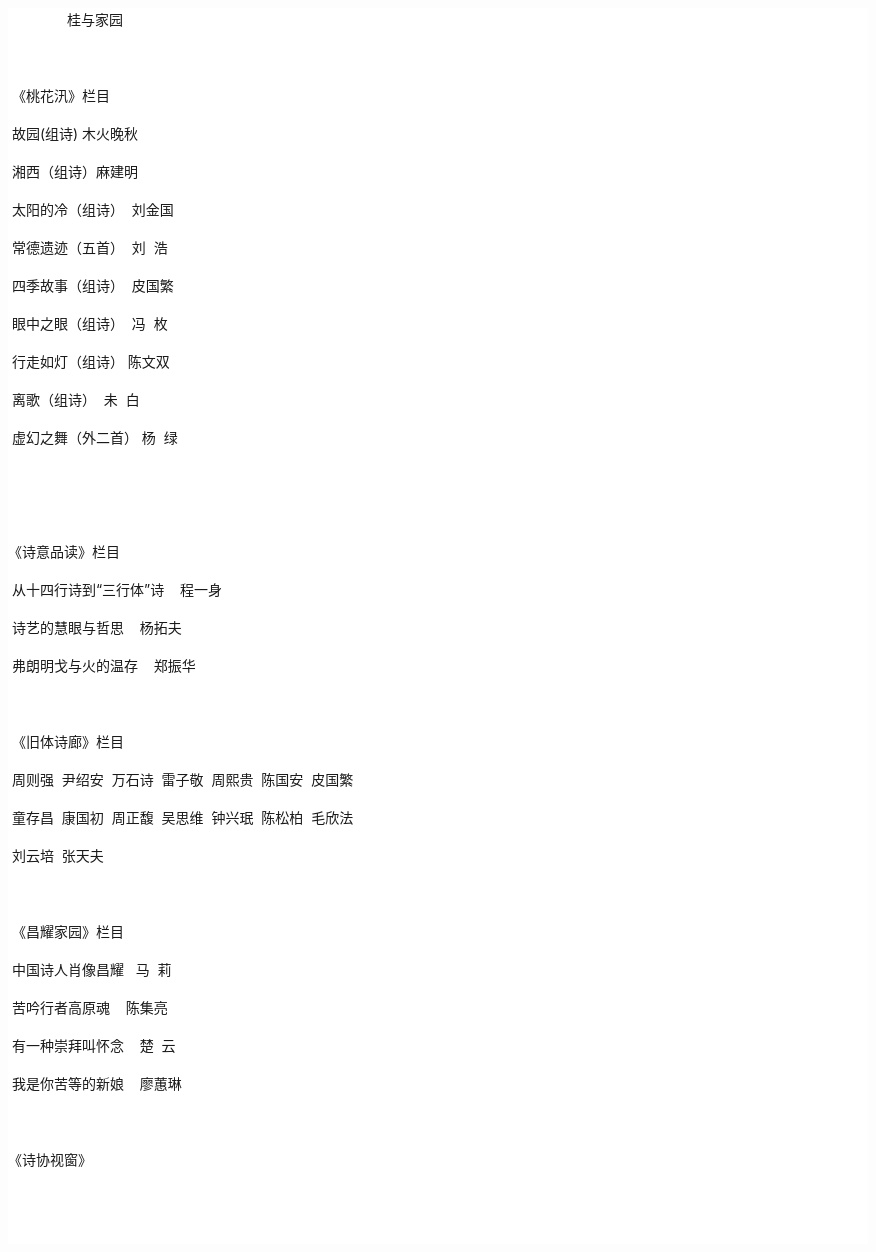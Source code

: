  <p style="TexT-ALiGn: left; Line-HeiGHT: 18pt; mso-pagination: widow-orphan" align="left">&nbsp;&nbsp;&nbsp;&nbsp;&nbsp;&nbsp;&nbsp;&nbsp;&nbsp;&nbsp;&nbsp;&nbsp;&nbsp;&nbsp;  桂与家园</p> 
 <p style="TexT-ALiGn: left; Line-HeiGHT: 18pt; mso-pagination: widow-orphan" align="left">&nbsp;</p> 
 <p style="TexT-ALiGn: left; Line-HeiGHT: 18pt; mso-pagination: widow-orphan" align="left">&nbsp;《桃花汛》栏目</p> 
 <p style="TexT-ALiGn: left; Line-HeiGHT: 18pt; mso-pagination: widow-orphan" align="left">&nbsp;故园(组诗)  木火晚秋&nbsp;&nbsp;&nbsp;&nbsp;&nbsp;&nbsp;&nbsp;&nbsp;</p> 
 <p style="TexT-ALiGn: left; Line-HeiGHT: 18pt; mso-pagination: widow-orphan" align="left">&nbsp;湘西（组诗）麻建明</p> 
 <p style="TexT-ALiGn: left; Line-HeiGHT: 18pt; mso-pagination: widow-orphan" align="left">&nbsp;太阳的冷（组诗）&nbsp;  刘金国</p> 
 <p style="TexT-ALiGn: left; Line-HeiGHT: 18pt; mso-pagination: widow-orphan" align="left">&nbsp;常德遗迹（五首）&nbsp;  刘&nbsp;  浩</p> 
 <p style="TexT-ALiGn: left; Line-HeiGHT: 18pt; mso-pagination: widow-orphan" align="left">&nbsp;四季故事（组诗）&nbsp;  皮国繁</p> 
 <p style="TexT-ALiGn: left; Line-HeiGHT: 18pt; mso-pagination: widow-orphan" align="left">&nbsp;眼中之眼（组诗）&nbsp;  冯&nbsp;  枚</p> 
 <p style="TexT-ALiGn: left; Line-HeiGHT: 18pt; mso-pagination: widow-orphan" align="left">&nbsp;行走如灯（组诗）  陈文双</p> 
 <p style="TexT-ALiGn: left; Line-HeiGHT: 18pt; mso-pagination: widow-orphan" align="left">&nbsp;离歌（组诗）&nbsp;  未&nbsp;  白</p> 
 <p style="TexT-ALiGn: left; Line-HeiGHT: 18pt; mso-pagination: widow-orphan" align="left">&nbsp;虚幻之舞（外二首）  杨&nbsp;  绿</p> 
 <p style="TexT-ALiGn: left; Line-HeiGHT: 18pt; mso-pagination: widow-orphan" align="left">&nbsp;</p> 
 <p style="TexT-ALiGn: left; Line-HeiGHT: 18pt; mso-pagination: widow-orphan" align="left">&nbsp;&nbsp;&nbsp;&nbsp;&nbsp;&nbsp;&nbsp;&nbsp;&nbsp;</p> 
 <p style="TexT-ALiGn: left; Line-HeiGHT: 18pt; mso-pagination: widow-orphan" align="left"> 《诗意品读》栏目&nbsp;&nbsp;&nbsp;</p> 
 <p style="TexT-ALiGn: left; Line-HeiGHT: 18pt; mso-pagination: widow-orphan" align="left">&nbsp;从十四行诗到“三行体”诗&nbsp;&nbsp;&nbsp;  程一身</p> 
 <p style="TexT-ALiGn: left; Line-HeiGHT: 18pt; mso-pagination: widow-orphan" align="left">&nbsp;诗艺的慧眼与哲思&nbsp;&nbsp;&nbsp;  杨拓夫</p> 
 <p style="TexT-ALiGn: left; Line-HeiGHT: 18pt; mso-pagination: widow-orphan" align="left">&nbsp;弗朗明戈与火的温存&nbsp;&nbsp;&nbsp;  郑振华</p> 
 <p style="TexT-ALiGn: left; Line-HeiGHT: 18pt; mso-pagination: widow-orphan" align="left">&nbsp;</p> 
 <p style="TexT-ALiGn: left; Line-HeiGHT: 18pt; mso-pagination: widow-orphan" align="left">&nbsp;《旧体诗廊》栏目</p> 
 <p style="TexT-ALiGn: left; Line-HeiGHT: 18pt; mso-pagination: widow-orphan" align="left">&nbsp;周则强&nbsp;  尹绍安&nbsp;  万石诗&nbsp;  雷子敬&nbsp;  周熙贵&nbsp;  陈国安&nbsp;  皮国繁</p> 
 <p style="TexT-ALiGn: left; Line-HeiGHT: 18pt; mso-pagination: widow-orphan" align="left">&nbsp;童存昌&nbsp;  康国初&nbsp;  周正馥&nbsp;  吴思维&nbsp;  钟兴珉&nbsp;  陈松柏&nbsp;  毛欣法&nbsp;</p> 
 <p style="TexT-ALiGn: left; Line-HeiGHT: 18pt; mso-pagination: widow-orphan" align="left">&nbsp;刘云培  &nbsp;张天夫&nbsp;</p> 
 <p style="TexT-ALiGn: left; Line-HeiGHT: 18pt; mso-pagination: widow-orphan" align="left">&nbsp;</p> 
 <p style="TexT-ALiGn: left; Line-HeiGHT: 18pt; mso-pagination: widow-orphan" align="left">&nbsp;《昌耀家园》栏目&nbsp;</p> 
 <p style="TexT-ALiGn: left; Line-HeiGHT: 18pt; mso-pagination: widow-orphan" align="left">&nbsp;中国诗人肖像昌耀&nbsp;&nbsp;  马&nbsp;  莉</p> 
 <p style="TexT-ALiGn: left; Line-HeiGHT: 18pt; mso-pagination: widow-orphan" align="left">&nbsp;苦吟行者高原魂&nbsp;&nbsp;&nbsp;  陈集亮</p> 
 <p style="TexT-ALiGn: left; Line-HeiGHT: 18pt; mso-pagination: widow-orphan" align="left">&nbsp;有一种崇拜叫怀念&nbsp;&nbsp;&nbsp;  楚&nbsp;  云</p> 
 <p style="TexT-ALiGn: left; Line-HeiGHT: 18pt; mso-pagination: widow-orphan" align="left">&nbsp;我是你苦等的新娘&nbsp;&nbsp;&nbsp;  廖蕙琳</p> 
 <p style="TexT-ALiGn: left; Line-HeiGHT: 18pt; mso-pagination: widow-orphan" align="left">&nbsp;</p> 
 <p style="TexT-ALiGn: left; Line-HeiGHT: 18pt; mso-pagination: widow-orphan" align="left"> 《诗协视窗》</p> 
 <p style="TexT-ALiGn: left; Line-HeiGHT: 18pt; mso-pagination: widow-orphan" align="left">&nbsp;</p> &nbsp;